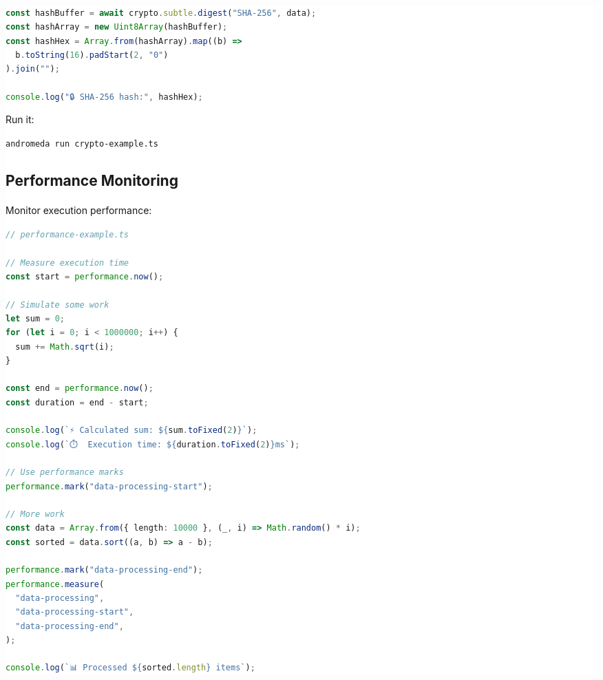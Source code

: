 ```typescript
const hashBuffer = await crypto.subtle.digest("SHA-256", data);
const hashArray = new Uint8Array(hashBuffer);
const hashHex = Array.from(hashArray).map((b) =>
  b.toString(16).padStart(2, "0")
).join("");

console.log("🔒 SHA-256 hash:", hashHex);
```

Run it:

```bash
andromeda run crypto-example.ts
```

## Performance Monitoring

Monitor execution performance:

```typescript
// performance-example.ts

// Measure execution time
const start = performance.now();

// Simulate some work
let sum = 0;
for (let i = 0; i < 1000000; i++) {
  sum += Math.sqrt(i);
}

const end = performance.now();
const duration = end - start;

console.log(`⚡ Calculated sum: ${sum.toFixed(2)}`);
console.log(`⏱️  Execution time: ${duration.toFixed(2)}ms`);

// Use performance marks
performance.mark("data-processing-start");

// More work
const data = Array.from({ length: 10000 }, (_, i) => Math.random() * i);
const sorted = data.sort((a, b) => a - b);

performance.mark("data-processing-end");
performance.measure(
  "data-processing",
  "data-processing-start",
  "data-processing-end",
);

console.log(`📊 Processed ${sorted.length} items`);
```

